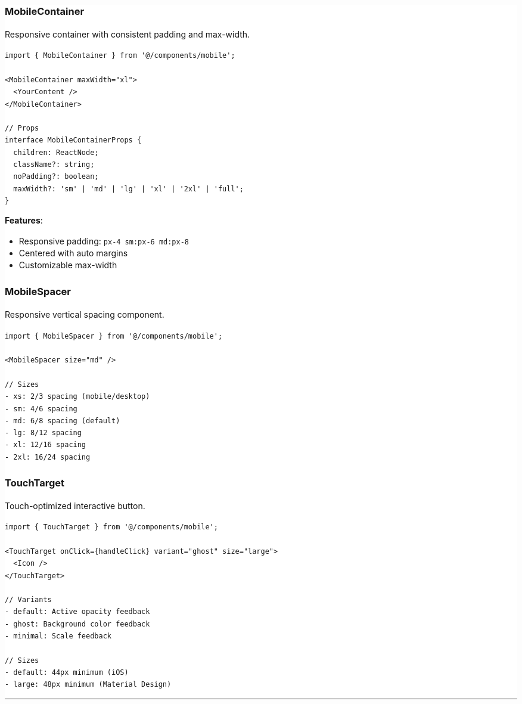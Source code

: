### MobileContainer

Responsive container with consistent padding and max-width.

```tsx
import { MobileContainer } from '@/components/mobile';

<MobileContainer maxWidth="xl">
  <YourContent />
</MobileContainer>

// Props
interface MobileContainerProps {
  children: ReactNode;
  className?: string;
  noPadding?: boolean;
  maxWidth?: 'sm' | 'md' | 'lg' | 'xl' | '2xl' | 'full';
}
```

**Features**:
- Responsive padding: `px-4 sm:px-6 md:px-8`
- Centered with auto margins
- Customizable max-width

### MobileSpacer

Responsive vertical spacing component.

```tsx
import { MobileSpacer } from '@/components/mobile';

<MobileSpacer size="md" />

// Sizes
- xs: 2/3 spacing (mobile/desktop)
- sm: 4/6 spacing
- md: 6/8 spacing (default)
- lg: 8/12 spacing
- xl: 12/16 spacing
- 2xl: 16/24 spacing
```

### TouchTarget

Touch-optimized interactive button.

```tsx
import { TouchTarget } from '@/components/mobile';

<TouchTarget onClick={handleClick} variant="ghost" size="large">
  <Icon />
</TouchTarget>

// Variants
- default: Active opacity feedback
- ghost: Background color feedback
- minimal: Scale feedback

// Sizes
- default: 44px minimum (iOS)
- large: 48px minimum (Material Design)
```

---